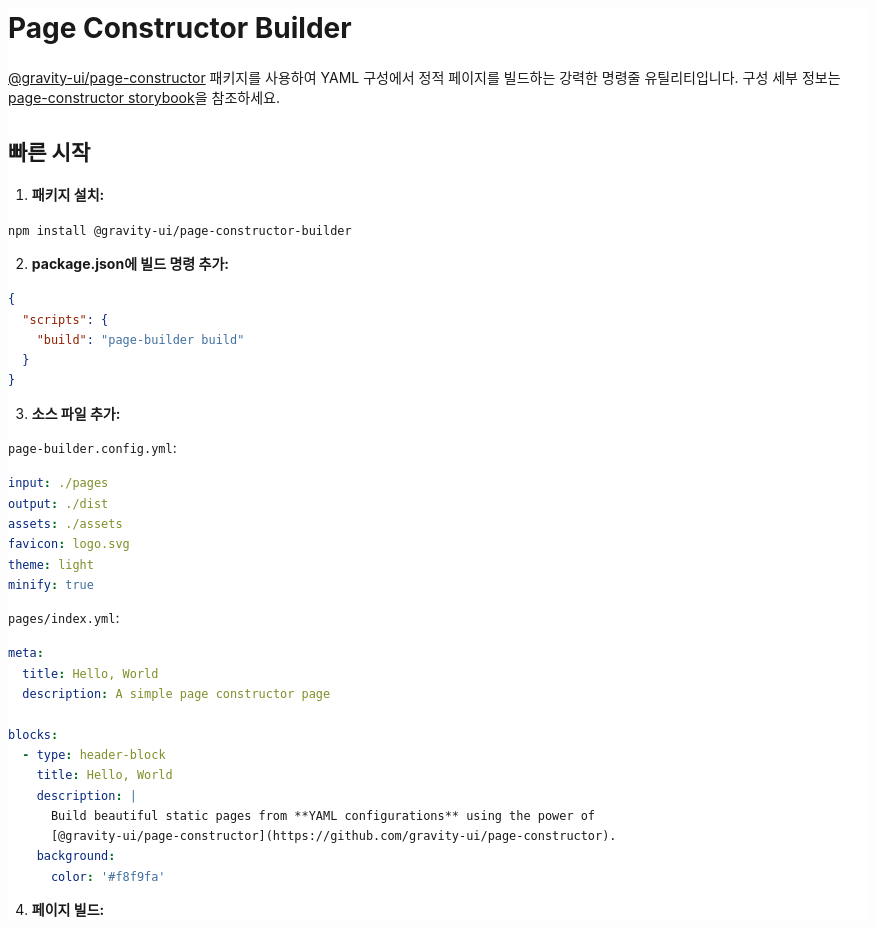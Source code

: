# Page Constructor Builder

[@gravity-ui/page-constructor](https://github.com/gravity-ui/page-constructor) 패키지를 사용하여 YAML 구성에서 정적 페이지를 빌드하는 강력한 명령줄 유틸리티입니다. 구성 세부 정보는 [page-constructor storybook](https://preview.gravity-ui.com/page-constructor/)을 참조하세요.

## 빠른 시작

1. **패키지 설치:**

```bash
npm install @gravity-ui/page-constructor-builder
```

2. **package.json에 빌드 명령 추가:**

```json
{
  "scripts": {
    "build": "page-builder build"
  }
}
```

3. **소스 파일 추가:**

`page-builder.config.yml`:

```yaml
input: ./pages
output: ./dist
assets: ./assets
favicon: logo.svg
theme: light
minify: true
```

`pages/index.yml`:

```yaml
meta:
  title: Hello, World
  description: A simple page constructor page

blocks:
  - type: header-block
    title: Hello, World
    description: |
      Build beautiful static pages from **YAML configurations** using the power of 
      [@gravity-ui/page-constructor](https://github.com/gravity-ui/page-constructor).
    background:
      color: '#f8f9fa'
```

4. **페이지 빌드:**
